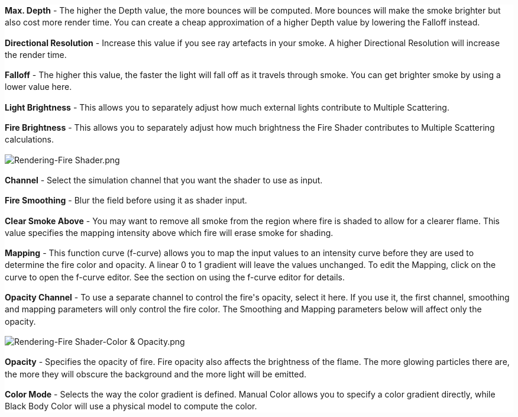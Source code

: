 **Max. Depth** - The higher the Depth value, the more bounces will be computed. More bounces will make the smoke brighter but also cost more render time. You can create a cheap approximation of a higher Depth value by lowering the Falloff instead.

**Directional Resolution** - Increase this value if you see ray artefacts in your smoke. A higher Directional Resolution will increase the render time.

**Falloff** - The higher this value, the faster the light will fall off as it travels through smoke. You can get brighter smoke by using a lower value here.

**Light Brightness** - This allows you to separately adjust how much external lights contribute to Multiple Scattering.

**Fire Brightness** - This allows you to separately adjust how much brightness the Fire Shader contributes to Multiple Scattering calculations.

</tab>

</tabs>

</tab>

<tab id="fireshader" title="Fire Shader">

<tabs>

<tab id="fmapping" title="Mapping">

![Rendering-Fire Shader.png](Rendering-Fire_Shader.png)

**Channel** - Select the simulation channel that you want the shader to use as input.

**Fire Smoothing** - Blur the field before using it as shader input.

**Clear Smoke Above** - You may want to remove all smoke from the region where fire is shaded to allow for a clearer flame. This value specifies the mapping intensity above which fire will erase smoke for shading.

**Mapping** - This function curve (f-curve) allows you to map the input values to an intensity curve before they are used to determine the fire color and opacity. A linear 0 to 1 gradient will leave the values unchanged. To edit the Mapping, click on the curve to open the f-curve editor. See the section on using the f-curve editor for details.

**Opacity Channel** - To use a separate channel to control the fire's opacity, select it here. If you use it, the first channel, smoothing and mapping parameters will only control the fire color. The Smoothing and Mapping parameters below will affect only the opacity.

</tab>

<tab id="fireshadercolorandopacity" title="Fire Shader Colour &amp; Opacity">

![Rendering-Fire Shader-Color & Opacity.png](Rendering-Fire_Shader-Color_&_Opacity.png)

**Opacity** - Specifies the opacity of fire. Fire opacity also affects the brightness of the flame. The more glowing particles there are, the more they will obscure the background and the more light will be emitted.

**Color Mode** - Selects the way the color gradient is defined. Manual Color allows you to specify a color gradient directly, while Black Body Color will use a physical model to compute the color.
